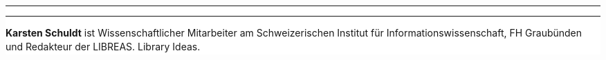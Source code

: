 [^3]: Bei den Quellennachweisen wird nicht nur in diesem Buch, sondern
  auch in den anderen hier angeführten sehr reduziert vorgegangen. Es
  finden sich praktisch keine direkten Nachweise, dafür werden am Ende
  jedes Kapitels die verwendeten Quellen -- geordnet nach
  Erscheinungsjahr -- aufgeführt. Deshalb ist es oft nicht
  nachvollziehbar, woher einzelne Angaben oder Zitate im Text stammen.

[^4]: Unter anderem von Bruno Latour ausgearbeitet, siehe *On
  Actor-network Theory. A few Clarifications* in: *Soziale Welt* 47,
  1996, Heft 4, S. 369--382. oder *Eine neue Soziologie für eine neue
  Gesellschaft. Einführung in die Akteur-Netzwerk-Theorie*. Frankfurt
  am Main: Suhrkamp 2007

[^5]: Zum Beispiel wird einmal der Schweizerischen Nationalbibliothek
  vorgeworfen, eine Entscheidung unter anderem aus Gründen der
  Prokrastination nicht getroffen zu haben. (Jacquesson & von Roten
  2018: 112)

[^6]: Bibliotheken in Genf gehörten nicht zu den Partnern des Projektes,
  aber die Universitäts- und Kantonsbibliothek in Lausanne, zu der von
  einigen Bibliotheken in Genf enge Kontakte bestehen, schon.

[^7]: Zu Beginn des Kapitels zu Bibliotheken internationaler
  Organisationen (die es in Genf fraglos gibt) wird auch postuliert,
  dass diese durch ihre Kontakte, beispielsweise durch Personal aus
  anderen bibliothekarischen Ausbildungstraditionen, das kantonale
  Bibliothekswesen bereichern würden. (Jacquesson, von Roten 2019: 27)
  Diese These wird dann nicht mehr weiterverfolgt, dabei wäre sie
  folgenreich.

---

---
**Karsten Schuldt** ist Wissenschaftlicher Mitarbeiter am Schweizerischen Institut für Informationswissenschaft, FH Graubünden und Redakteur der LIBREAS. Library Ideas.

[^1]: Der Autor dieses Textes ist lehrend an der Fachhochschule in Chur
[^2]: Auch keine Aus- und Weiterbildungsgänge in Frankreich, obwohl